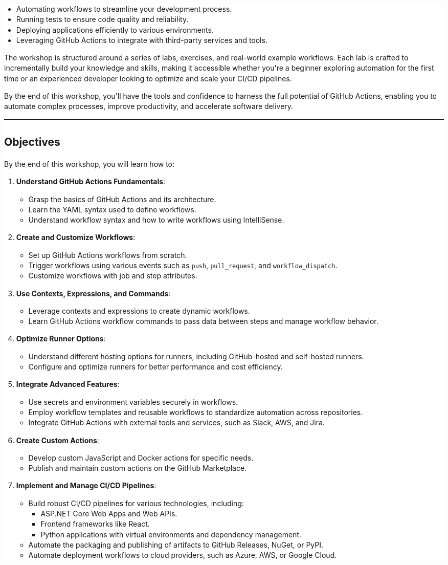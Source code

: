 - Automating workflows to streamline your development process.
- Running tests to ensure code quality and reliability.
- Deploying applications efficiently to various environments.
- Leveraging GitHub Actions to integrate with third-party services and tools.

The workshop is structured around a series of labs, exercises, and real-world example workflows. Each lab is crafted to incrementally build your knowledge and skills, making it accessible whether you're a beginner exploring automation for the first time or an experienced developer looking to optimize and scale your CI/CD pipelines.

By the end of this workshop, you'll have the tools and confidence to harness the full potential of GitHub Actions, enabling you to automate complex processes, improve productivity, and accelerate software delivery.

---

## Objectives

By the end of this workshop, you will learn how to:

1. **Understand GitHub Actions Fundamentals**:

   - Grasp the basics of GitHub Actions and its architecture.
   - Learn the YAML syntax used to define workflows.
   - Understand workflow syntax and how to write workflows using IntelliSense.

2. **Create and Customize Workflows**:

   - Set up GitHub Actions workflows from scratch.
   - Trigger workflows using various events such as `push`, `pull_request`, and `workflow_dispatch`.
   - Customize workflows with job and step attributes.

3. **Use Contexts, Expressions, and Commands**:

   - Leverage contexts and expressions to create dynamic workflows.
   - Learn GitHub Actions workflow commands to pass data between steps and manage workflow behavior.

4. **Optimize Runner Options**:

   - Understand different hosting options for runners, including GitHub-hosted and self-hosted runners.
   - Configure and optimize runners for better performance and cost efficiency.

5. **Integrate Advanced Features**:

   - Use secrets and environment variables securely in workflows.
   - Employ workflow templates and reusable workflows to standardize automation across repositories.
   - Integrate GitHub Actions with external tools and services, such as Slack, AWS, and Jira.

6. **Create Custom Actions**:

   - Develop custom JavaScript and Docker actions for specific needs.
   - Publish and maintain custom actions on the GitHub Marketplace.

7. **Implement and Manage CI/CD Pipelines**:

   - Build robust CI/CD pipelines for various technologies, including:
     - ASP.NET Core Web Apps and Web APIs.
     - Frontend frameworks like React.
     - Python applications with virtual environments and dependency management.
   - Automate the packaging and publishing of artifacts to GitHub Releases, NuGet, or PyPI.
   - Automate deployment workflows to cloud providers, such as Azure, AWS, or Google Cloud.
